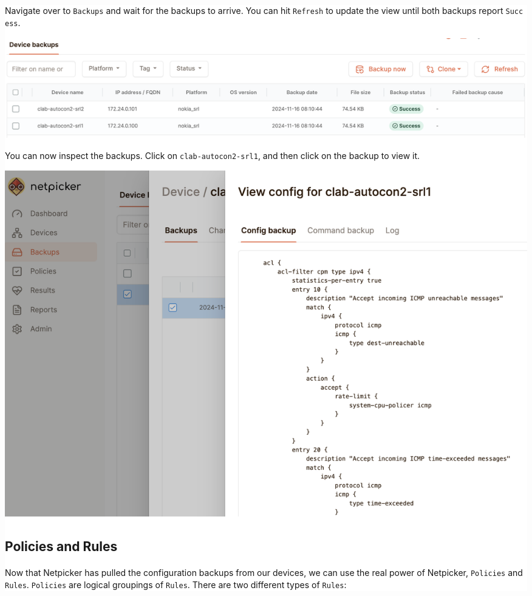 Navigate over to `Backups` and wait for the backups to arrive. You can hit `Refresh` to update the view until both backups report `Success`.

<img src="images/netpicker/device_backups.png" alt="Netpicker Device Backups" title="Netpicker Device Backups" width="1000" />

You can now inspect the backups. Click on `clab-autocon2-srl1`, and then click on the backup to view it.

<img src="images/netpicker/backup_details.png" alt="Netpicker Backup Details" title="Netpicker Backup Details" width="1000" />

## Policies and Rules

Now that Netpicker has pulled the configuration backups from our devices, we can use the real power of Netpicker, `Policies` and `Rules`. `Policies` are logical groupings of `Rules`. There are two different types of `Rules`:
